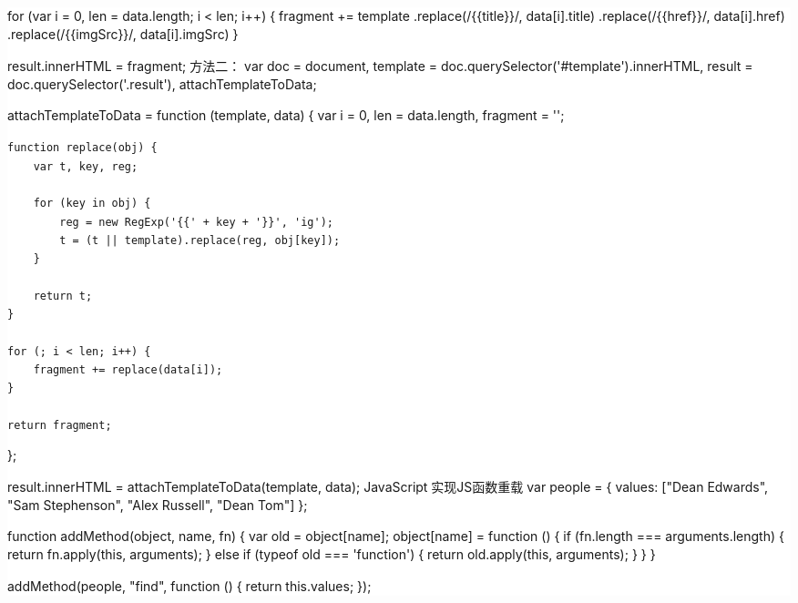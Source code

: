 for (var i = 0, len = data.length; i < len; i++) {
    fragment += template
        .replace(/\{\{title\}\}/, data[i].title)
        .replace(/\{\{href\}\}/, data[i].href)
        .replace(/\{\{imgSrc\}\}/, data[i].imgSrc)
}

result.innerHTML = fragment;
方法二：
var doc = document,
    template = doc.querySelector('#template').innerHTML,
    result = doc.querySelector('.result'),
    attachTemplateToData;

attachTemplateToData = function (template, data) {
    var i = 0,
        len = data.length,
        fragment = '';

    function replace(obj) {
        var t, key, reg;

        for (key in obj) {
            reg = new RegExp('{{' + key + '}}', 'ig');
            t = (t || template).replace(reg, obj[key]);
        }

        return t;
    }

    for (; i < len; i++) {
        fragment += replace(data[i]);
    }

    return fragment;
};

result.innerHTML = attachTemplateToData(template, data);
JavaScript
实现JS函数重载
var people = {
    values: ["Dean Edwards", "Sam Stephenson", "Alex Russell", "Dean Tom"]
};

function addMethod(object, name, fn) {
    var old = object[name];
    object[name] = function () {
        if (fn.length === arguments.length) {
            return fn.apply(this, arguments);
        } else if (typeof old === 'function') {
            return old.apply(this, arguments);
        }
    }
}

addMethod(people, "find", function () {
    return this.values;
});
